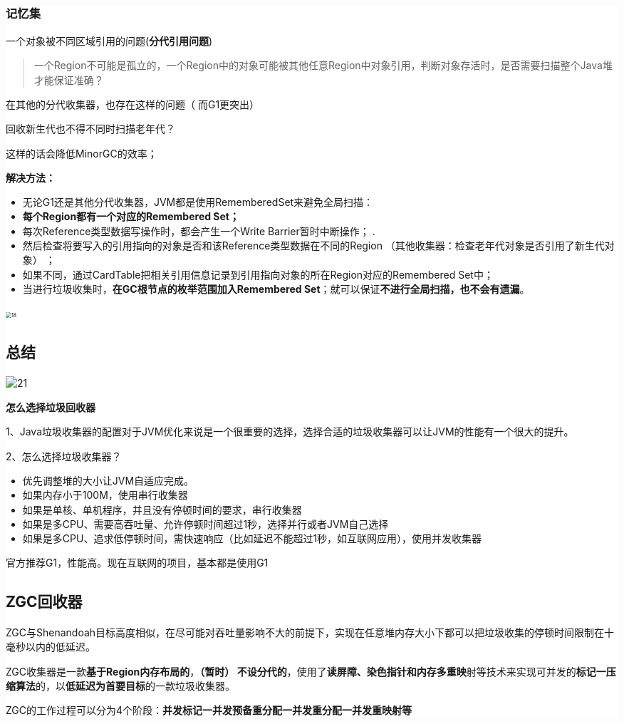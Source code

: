 

### 记忆集

一个对象被不同区域引用的问题(**分代引用问题**)

> 一个Region不可能是孤立的，一个Region中的对象可能被其他任意Region中对象引用，判断对象存活时，是否需要扫描整个Java堆才能保证准确？

在其他的分代收集器，也存在这样的问题（ 而G1更突出）

回收新生代也不得不同时扫描老年代？

这样的话会降低MinorGC的效率；

**解决方法：**

- 无论G1还是其他分代收集器，JVM都是使用RememberedSet来避免全局扫描：
- **每个Region都有一个对应的Remembered Set；**
- 每次Reference类型数据写操作时，都会产生一个Write Barrier暂时中断操作； .
- 然后检查将要写入的引用指向的对象是否和该Reference类型数据在不同的Region （其他收集器：检查老年代对象是否引用了新生代对象） ；
- 如果不同，通过CardTable把相关引用信息记录到引用指向对象的所在Region对应的Remembered Set中；
- 当进行垃圾收集时，**在GC根节点的枚举范围加入Remembered Set**；就可以保证**不进行全局扫描，也不会有遗漏**。

<img src="https://p1-jj.byteimg.com/tos-cn-i-t2oaga2asx/gold-user-assets/2020/6/28/172f88f075afe7cf~tplv-t2oaga2asx-watermark.awebp" alt="18" style="zoom:50%;" />







## 总结

![21](https://p1-jj.byteimg.com/tos-cn-i-t2oaga2asx/gold-user-assets/2020/6/28/172f890f1baad386~tplv-t2oaga2asx-watermark.awebp)



**怎么选择垃圾回收器**

1、Java垃圾收集器的配置对于JVM优化来说是一个很重要的选择，选择合适的垃圾收集器可以让JVM的性能有一个很大的提升。

2、怎么选择垃圾收集器？

- 优先调整堆的大小让JVM自适应完成。
- 如果内存小于100M，使用串行收集器
- 如果是单核、单机程序，并且没有停顿时间的要求，串行收集器
- 如果是多CPU、需要高吞吐量、允许停顿时间超过1秒，选择并行或者JVM自己选择
- 如果是多CPU、追求低停顿时间，需快速响应（比如延迟不能超过1秒，如互联网应用），使用并发收集器

官方推荐G1，性能高。现在互联网的项目，基本都是使用G1

## ZGC回收器

ZGC与Shenandoah目标高度相似，在尽可能对吞吐量影响不大的前提下，实现在任意堆内存大小下都可以把垃圾收集的停顿时间限制在十毫秒以内的低延迟。

ZGC收集器是一款**基于Region内存布局的**，**（暂时） 不设分代的**，使用了**读屏障、染色指针和内存多重映**射等技术来实现可并发的**标记一压缩算法**的，以**低延迟为首要目标**的一款垃圾收集器。

ZGC的工作过程可以分为4个阶段：**并发标记一并发预备重分配一并发重分配一并发重映射等**

